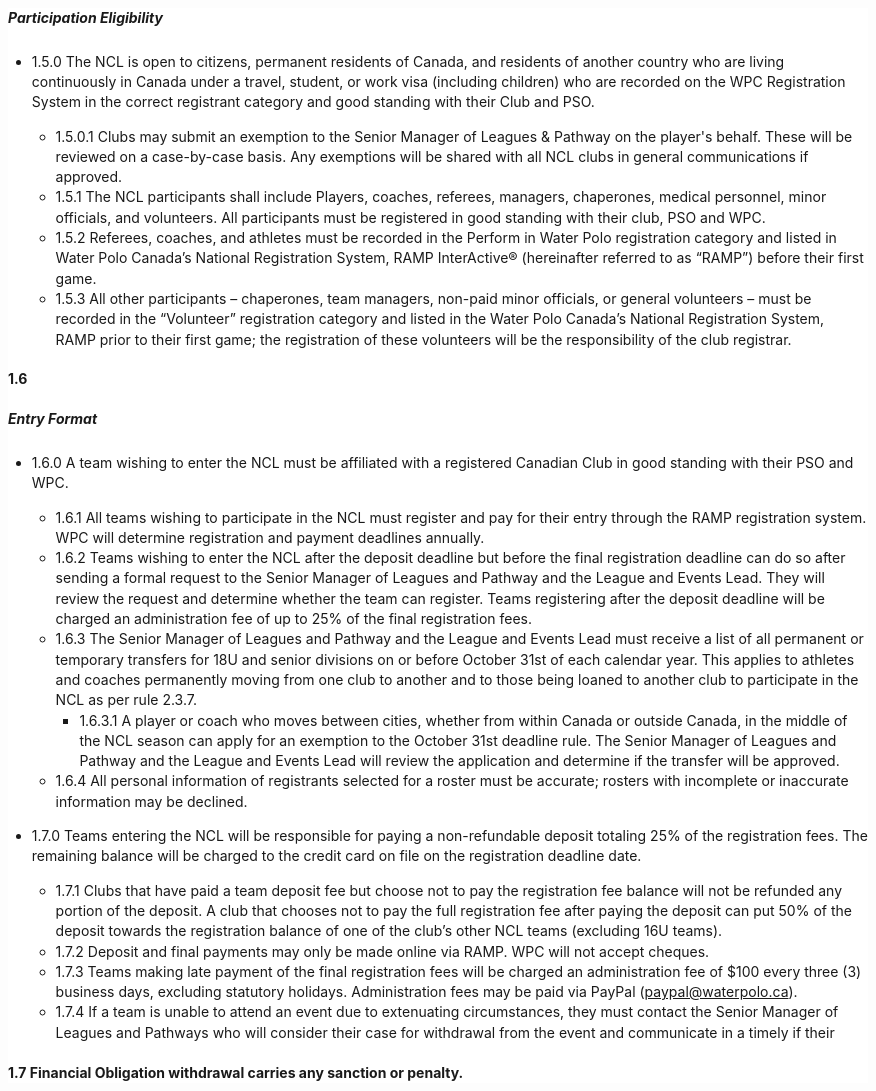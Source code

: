 ##### Participation Eligibility 

* 1.5.0 The NCL is open to citizens, permanent residents of Canada, and residents of another country who are living continuously in Canada under a travel, student, or work visa (including children) who are recorded on the WPC Registration System in the correct registrant category and good standing with their Club and PSO. 


	+ 1.5.0.1 Clubs may submit an exemption to the Senior Manager of Leagues & Pathway on the player's behalf. These will be reviewed on a case-by-case basis. Any exemptions will be shared with all NCL clubs in general communications if approved.
	+ 1.5.1 The NCL participants shall include Players, coaches, referees, managers, chaperones, medical personnel, minor officials, and volunteers. All participants must be registered in good standing with their club, PSO and WPC.
	+ 1.5.2 Referees, coaches, and athletes must be recorded in the Perform in Water Polo registration category and listed in Water Polo Canada’s National Registration System, RAMP InterActive® (hereinafter referred to as “RAMP”) before their first game.
	+ 1.5.3 All other participants – chaperones, team managers, non-paid minor officials, or general volunteers – must be recorded in the “Volunteer” registration category and listed in the Water Polo Canada’s National Registration System, RAMP prior to their first game; the registration of these volunteers will be the responsibility of the club registrar.
#### 1.6 

##### Entry Format 

* 1.6.0 A team wishing to enter the NCL must be affiliated with a registered Canadian Club in good standing with their PSO and WPC. 


	+ 1.6.1 All teams wishing to participate in the NCL must register and pay for their entry through the RAMP registration system. WPC will determine registration and payment deadlines annually.
	+ 1.6.2 Teams wishing to enter the NCL after the deposit deadline but before the final registration deadline can do so after sending a formal request to the Senior Manager of Leagues and Pathway and the League and Events Lead. They will review the request and determine whether the team can register. Teams registering after the deposit deadline will be charged an administration fee of up to 25% of the final registration fees.
	+ 1.6.3 The Senior Manager of Leagues and Pathway and the League and Events Lead must receive a list of all permanent or temporary transfers for 18U and senior divisions on or before October 31st of each calendar year. This applies to athletes and coaches permanently moving from one club to another and to those being loaned to another club to participate in the NCL as per rule 2.3.7. 
		- 1.6.3.1 A player or coach who moves between cities, whether from within Canada or outside Canada, in the middle of the NCL season can apply for an exemption to the October 31st deadline rule. The Senior Manager of Leagues and Pathway and the League and Events Lead will review the application and determine if the transfer will be approved.
	+ 1.6.4 All personal information of registrants selected for a roster must be accurate; rosters with incomplete or inaccurate information may be declined.
* 1.7.0 Teams entering the NCL will be responsible for paying a non-refundable deposit totaling 25% of the registration fees. The remaining balance will be charged to the credit card on file on the registration deadline date. 
	+ 1.7.1 Clubs that have paid a team deposit fee but choose not to pay the registration fee balance will not be refunded any portion of the deposit. A club that chooses not to pay the full registration fee after paying the deposit can put 50% of the deposit towards the registration balance of one of the club’s other NCL teams (excluding 16U teams).
	+ 1.7.2 Deposit and final payments may only be made online via RAMP. WPC will not accept cheques.
	+ 1.7.3 Teams making late payment of the final registration fees will be charged an administration fee of $100 every three (3) business days, excluding statutory holidays. Administration fees may be paid via PayPal (paypal@waterpolo.ca).
	+ 1.7.4 If a team is unable to attend an event due to extenuating circumstances, they must contact the Senior Manager of Leagues and Pathways who will consider their case for withdrawal from the event and communicate in a timely if their
#### 1.7 Financial Obligation withdrawal carries any sanction or penalty. 

